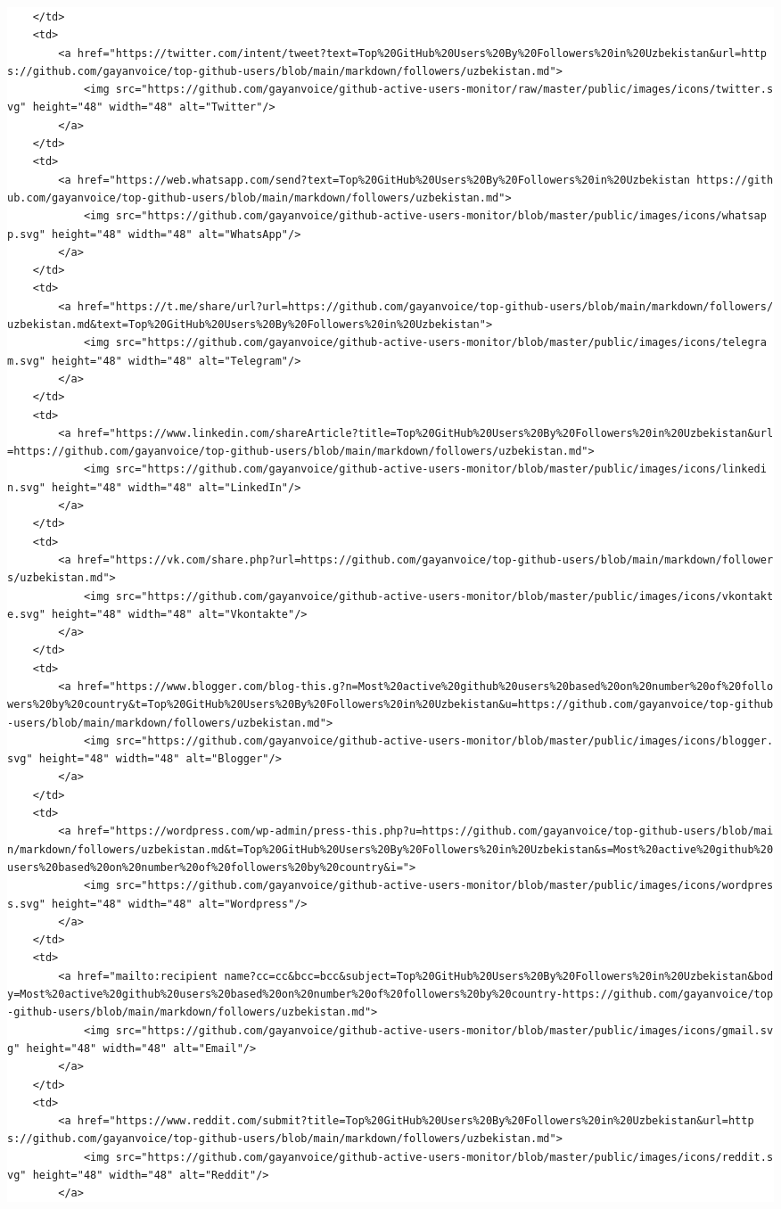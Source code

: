 		</td>
		<td>
			<a href="https://twitter.com/intent/tweet?text=Top%20GitHub%20Users%20By%20Followers%20in%20Uzbekistan&url=https://github.com/gayanvoice/top-github-users/blob/main/markdown/followers/uzbekistan.md">
				<img src="https://github.com/gayanvoice/github-active-users-monitor/raw/master/public/images/icons/twitter.svg" height="48" width="48" alt="Twitter"/>
			</a>
		</td>
		<td>
			<a href="https://web.whatsapp.com/send?text=Top%20GitHub%20Users%20By%20Followers%20in%20Uzbekistan https://github.com/gayanvoice/top-github-users/blob/main/markdown/followers/uzbekistan.md">
				<img src="https://github.com/gayanvoice/github-active-users-monitor/blob/master/public/images/icons/whatsapp.svg" height="48" width="48" alt="WhatsApp"/>
			</a>
		</td>
		<td>
			<a href="https://t.me/share/url?url=https://github.com/gayanvoice/top-github-users/blob/main/markdown/followers/uzbekistan.md&text=Top%20GitHub%20Users%20By%20Followers%20in%20Uzbekistan">
				<img src="https://github.com/gayanvoice/github-active-users-monitor/blob/master/public/images/icons/telegram.svg" height="48" width="48" alt="Telegram"/>
			</a>
		</td>
		<td>
			<a href="https://www.linkedin.com/shareArticle?title=Top%20GitHub%20Users%20By%20Followers%20in%20Uzbekistan&url=https://github.com/gayanvoice/top-github-users/blob/main/markdown/followers/uzbekistan.md">
				<img src="https://github.com/gayanvoice/github-active-users-monitor/blob/master/public/images/icons/linkedin.svg" height="48" width="48" alt="LinkedIn"/>
			</a>
		</td>
		<td>
			<a href="https://vk.com/share.php?url=https://github.com/gayanvoice/top-github-users/blob/main/markdown/followers/uzbekistan.md">
				<img src="https://github.com/gayanvoice/github-active-users-monitor/blob/master/public/images/icons/vkontakte.svg" height="48" width="48" alt="Vkontakte"/>
			</a>
		</td>
		<td>
			<a href="https://www.blogger.com/blog-this.g?n=Most%20active%20github%20users%20based%20on%20number%20of%20followers%20by%20country&t=Top%20GitHub%20Users%20By%20Followers%20in%20Uzbekistan&u=https://github.com/gayanvoice/top-github-users/blob/main/markdown/followers/uzbekistan.md">
				<img src="https://github.com/gayanvoice/github-active-users-monitor/blob/master/public/images/icons/blogger.svg" height="48" width="48" alt="Blogger"/>
			</a>
		</td>
		<td>
			<a href="https://wordpress.com/wp-admin/press-this.php?u=https://github.com/gayanvoice/top-github-users/blob/main/markdown/followers/uzbekistan.md&t=Top%20GitHub%20Users%20By%20Followers%20in%20Uzbekistan&s=Most%20active%20github%20users%20based%20on%20number%20of%20followers%20by%20country&i=">
				<img src="https://github.com/gayanvoice/github-active-users-monitor/blob/master/public/images/icons/wordpress.svg" height="48" width="48" alt="Wordpress"/>
			</a>
		</td>
		<td>
			<a href="mailto:recipient name?cc=cc&bcc=bcc&subject=Top%20GitHub%20Users%20By%20Followers%20in%20Uzbekistan&body=Most%20active%20github%20users%20based%20on%20number%20of%20followers%20by%20country-https://github.com/gayanvoice/top-github-users/blob/main/markdown/followers/uzbekistan.md">
				<img src="https://github.com/gayanvoice/github-active-users-monitor/blob/master/public/images/icons/gmail.svg" height="48" width="48" alt="Email"/>
			</a>
		</td>
		<td>
			<a href="https://www.reddit.com/submit?title=Top%20GitHub%20Users%20By%20Followers%20in%20Uzbekistan&url=https://github.com/gayanvoice/top-github-users/blob/main/markdown/followers/uzbekistan.md">
				<img src="https://github.com/gayanvoice/github-active-users-monitor/blob/master/public/images/icons/reddit.svg" height="48" width="48" alt="Reddit"/>
			</a>